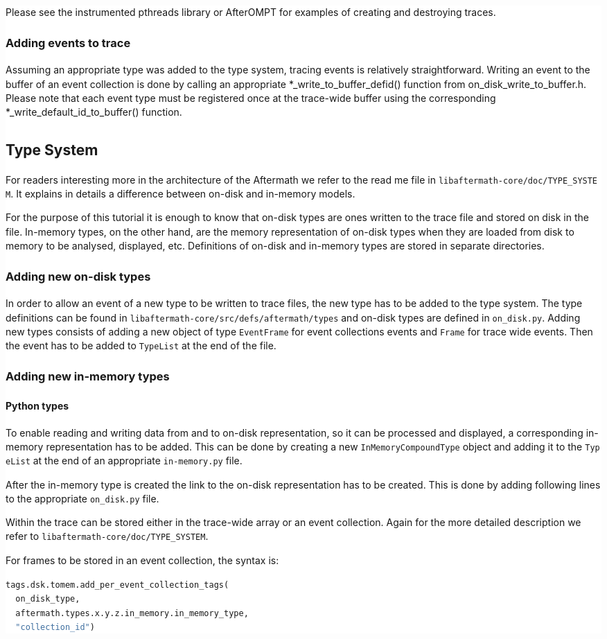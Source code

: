 Please see the instrumented pthreads library or AfterOMPT for examples of
creating and destroying traces.

### Adding events to trace

Assuming an appropriate type was added to the type system, tracing events is
relatively straightforward. Writing an event to the buffer of an event
collection is done by calling an appropriate *_write_to_buffer_defid() function
from on_disk_write_to_buffer.h. Please note that each event type must be
registered once at the trace-wide buffer using the corresponding
*_write_default_id_to_buffer() function.

## Type System

For readers interesting more in the architecture of the Aftermath we refer to
the read me file in `libaftermath-core/doc/TYPE_SYSTEM`. It explains in details
a difference between on-disk and in-memory models.

For the purpose of this tutorial it is enough to know that on-disk types are
ones written to the trace file and stored on disk in the file. In-memory types,
on the other hand, are the memory representation of on-disk types when they are
loaded from disk to memory to be analysed, displayed, etc. Definitions of
on-disk and in-memory types are stored in separate directories.

### Adding new on-disk types

In order to allow an event of a new type to be written to trace files, the new
type has to be added to the type system. The type definitions can be found in
`libaftermath-core/src/defs/aftermath/types` and on-disk types are defined in
`on_disk.py`. Adding new types consists of adding a new object of type
`EventFrame` for event collections events and `Frame` for trace wide events.
Then the event has to be added to `TypeList` at the end of the file.

### Adding new in-memory types

#### Python types

To enable reading and writing data from and to on-disk representation, so it can
be processed and displayed, a corresponding in-memory representation has to be
added. This can be done by creating a new `InMemoryCompoundType` object and
adding it to the `TypeList` at the end of an appropriate `in-memory.py` file.

After the in-memory type is created the link to the on-disk representation
has to be created. This is done by adding following lines to the appropriate
`on_disk.py` file.

Within the trace can be stored either in the trace-wide array or
an event collection. Again for the more detailed description we
refer to `libaftermath-core/doc/TYPE_SYSTEM`.

For frames to be stored in an event collection, the syntax is:

```python
tags.dsk.tomem.add_per_event_collection_tags(
  on_disk_type,
  aftermath.types.x.y.z.in_memory.in_memory_type,
  "collection_id")
```

